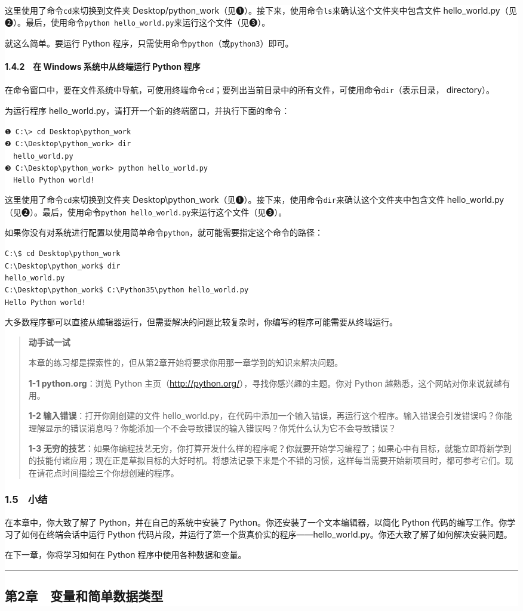这里使用了命令`cd`来切换到文件夹 Desktop/python_work（见❶）。接下来，使用命令`ls`来确认这个文件夹中包含文件 hello_world.py（见❷）。最后，使用命令`python hello_world.py`来运行这个文件（见❸）。

就这么简单。要运行 Python 程序，只需使用命令`python`（或`python3`）即可。

#### **1.4.2　在 Windows 系统中从终端运行 Python 程序**

在命令窗口中，要在文件系统中导航，可使用终端命令`cd`；要列出当前目录中的所有文件，可使用命令`dir`（表示目录， directory）。

为运行程序 hello_world.py，请打开一个新的终端窗口，并执行下面的命令：

```
❶ C:\> cd Desktop\python_work
❷ C:\Desktop\python_work> dir
  hello_world.py
❸ C:\Desktop\python_work> python hello_world.py
  Hello Python world!
```

这里使用了命令`cd`来切换到文件夹 Desktop\python_work（见❶）。接下来，使用命令`dir`来确认这个文件夹中包含文件 hello_world.py（见❷）。最后，使用命令`python hello_world.py`来运行这个文件（见❸）。

如果你没有对系统进行配置以使用简单命令`python`，就可能需要指定这个命令的路径：

```
C:\$ cd Desktop\python_work
C:\Desktop\python_work$ dir
hello_world.py
C:\Desktop\python_work$ C:\Python35\python hello_world.py
Hello Python world!
```

大多数程序都可以直接从编辑器运行，但需要解决的问题比较复杂时，你编写的程序可能需要从终端运行。

> **动手试一试**
>
> 本章的练习都是探索性的，但从第2章开始将要求你用那一章学到的知识来解决问题。
>
> **1-1 python.org**：浏览 Python 主页（<http://python.org/>），寻找你感兴趣的主题。你对 Python 越熟悉，这个网站对你来说就越有用。
>
> **1-2 输入错误**：打开你刚创建的文件 hello_world.py，在代码中添加一个输入错误，再运行这个程序。输入错误会引发错误吗？你能理解显示的错误消息吗？你能添加一个不会导致错误的输入错误吗？你凭什么认为它不会导致错误？
>
> **1-3 无穷的技艺**：如果你编程技艺无穷，你打算开发什么样的程序呢？你就要开始学习编程了；如果心中有目标，就能立即将新学到的技能付诸应用；现在正是草拟目标的大好时机。将想法记录下来是个不错的习惯，这样每当需要开始新项目时，都可参考它们。现在请花点时间描绘三个你想创建的程序。

### **1.5　小结**

在本章中，你大致了解了 Python，并在自己的系统中安装了 Python。你还安装了一个文本编辑器，以简化 Python 代码的编写工作。你学习了如何在终端会话中运行 Python 代码片段，并运行了第一个货真价实的程序——hello_world.py。你还大致了解了如何解决安装问题。

在下一章，你将学习如何在 Python 程序中使用各种数据和变量。

------



## 第2章　变量和简单数据类型
